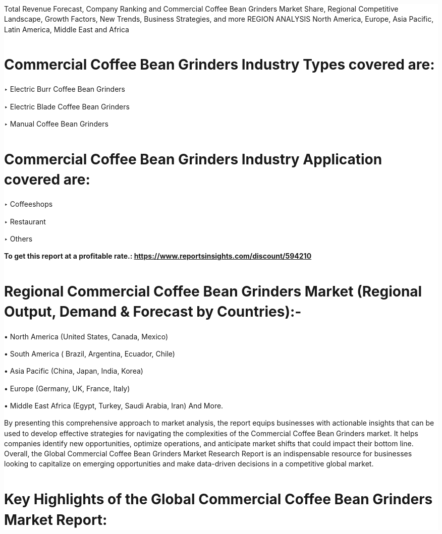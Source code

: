 <td>Total Revenue Forecast, Company Ranking and Commercial Coffee Bean Grinders Market Share, Regional Competitive Landscape, Growth Factors, New Trends, Business Strategies, and more</td>
</tr>
<tr>
<td>REGION ANALYSIS</td>
<td>North America, Europe, Asia Pacific, Latin America, Middle East and Africa</td>
</tr>
</table>

# <strong>Commercial Coffee Bean Grinders Industry Types covered are:</strong>

‣ Electric Burr Coffee Bean Grinders

‣ Electric Blade Coffee Bean Grinders

‣ Manual Coffee Bean Grinders

# <strong>Commercial Coffee Bean Grinders Industry Application covered are:</strong>

‣ Coffeeshops

‣  Restaurant

‣  Others

<strong>To get this report at a profitable rate.: <a href=https://www.reportsinsights.com/discount/594210>https://www.reportsinsights.com/discount/594210</a></strong></font>

# <strong>Regional Commercial Coffee Bean Grinders Market (Regional Output, Demand &amp; Forecast by Countries):-</strong>

• North America (United States, Canada, Mexico)

• South America ( Brazil, Argentina, Ecuador, Chile)

• Asia Pacific (China, Japan, India, Korea)

• Europe (Germany, UK, France, Italy)

• Middle East Africa (Egypt, Turkey, Saudi Arabia, Iran) And More.

By presenting this comprehensive approach to market analysis, the report equips businesses with actionable insights that can be used to develop effective strategies for navigating the complexities of the Commercial Coffee Bean Grinders market. It helps companies identify new opportunities, optimize operations, and anticipate market shifts that could impact their bottom line. Overall, the Global Commercial Coffee Bean Grinders Market Research Report is an indispensable resource for businesses looking to capitalize on emerging opportunities and make data-driven decisions in a competitive global market.

# <strong>Key Highlights of the Global Commercial Coffee Bean Grinders Market Report:</strong>

